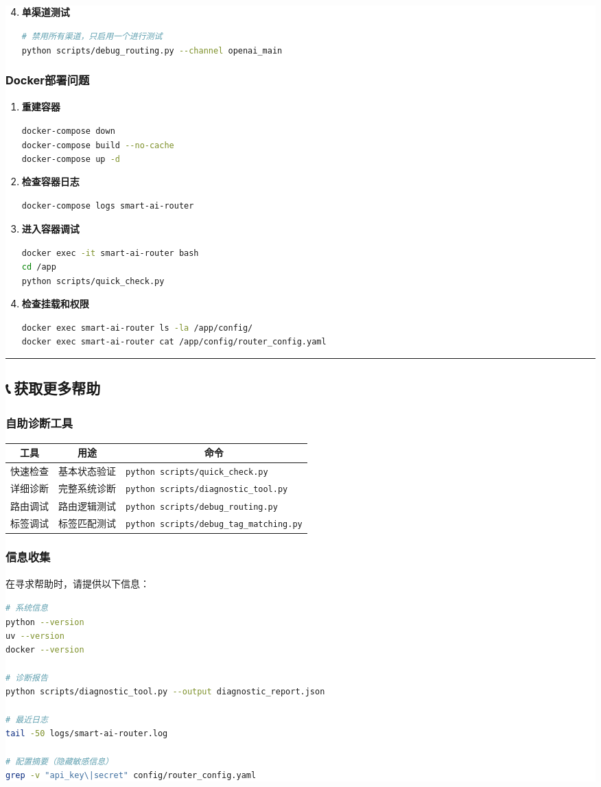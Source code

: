 4. **单渠道测试**
   ```bash
   # 禁用所有渠道，只启用一个进行测试
   python scripts/debug_routing.py --channel openai_main
   ```

### Docker部署问题

1. **重建容器**
   ```bash
   docker-compose down
   docker-compose build --no-cache
   docker-compose up -d
   ```

2. **检查容器日志**
   ```bash
   docker-compose logs smart-ai-router
   ```

3. **进入容器调试**
   ```bash
   docker exec -it smart-ai-router bash
   cd /app
   python scripts/quick_check.py
   ```

4. **检查挂载和权限**
   ```bash
   docker exec smart-ai-router ls -la /app/config/
   docker exec smart-ai-router cat /app/config/router_config.yaml
   ```

---

## 📞 获取更多帮助

### 自助诊断工具

| 工具 | 用途 | 命令 |
|------|------|------|
| 快速检查 | 基本状态验证 | `python scripts/quick_check.py` |
| 详细诊断 | 完整系统诊断 | `python scripts/diagnostic_tool.py` |
| 路由调试 | 路由逻辑测试 | `python scripts/debug_routing.py` |
| 标签调试 | 标签匹配测试 | `python scripts/debug_tag_matching.py` |

### 信息收集

在寻求帮助时，请提供以下信息：

```bash
# 系统信息
python --version
uv --version
docker --version

# 诊断报告  
python scripts/diagnostic_tool.py --output diagnostic_report.json

# 最近日志
tail -50 logs/smart-ai-router.log

# 配置摘要（隐藏敏感信息）
grep -v "api_key\|secret" config/router_config.yaml
```
